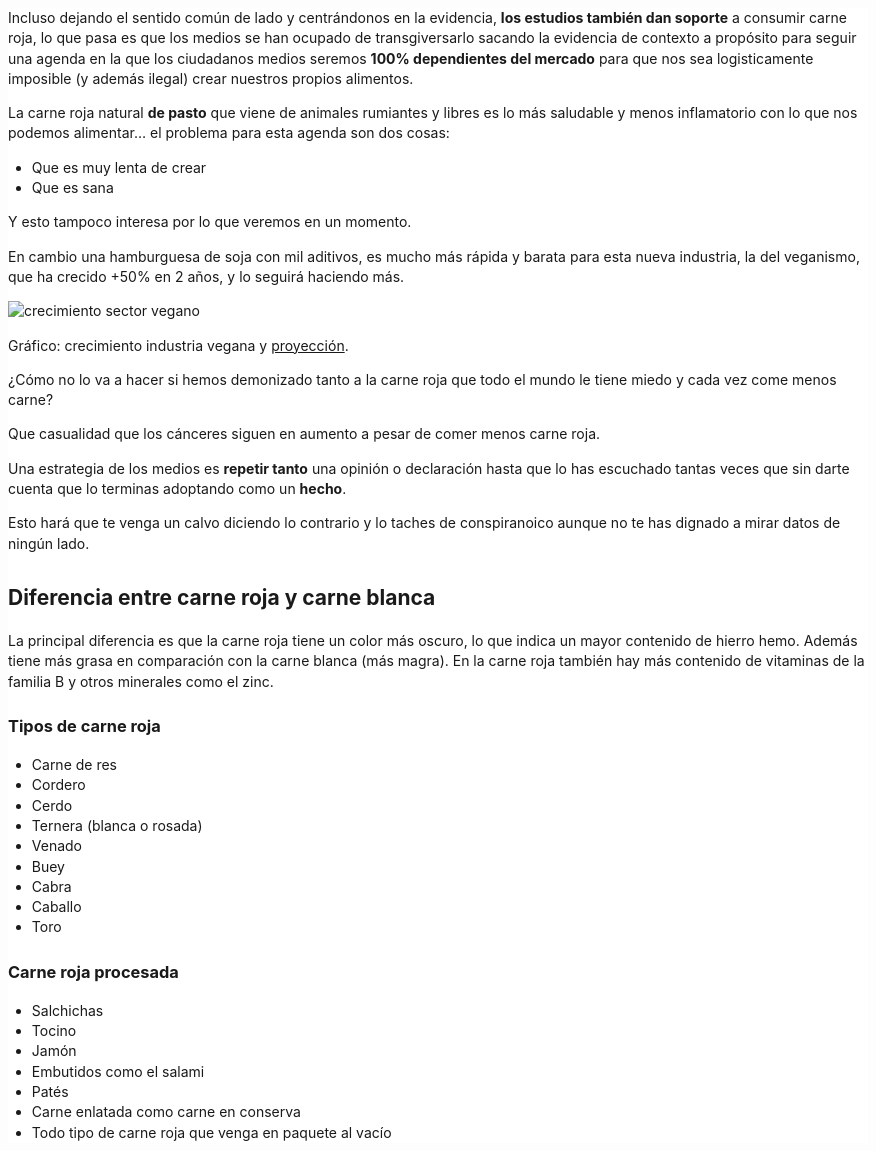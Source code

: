 Incluso dejando el sentido común de lado y centrándonos en la evidencia, **los estudios también dan soporte** a consumir carne roja, lo que pasa es que los medios se han ocupado de transgiversarlo sacando la evidencia de contexto a propósito para seguir una agenda en la que los ciudadanos medios seremos **100% dependientes del mercado** para que nos sea logisticamente imposible (y además ilegal) crear nuestros propios alimentos.

La carne roja natural **de pasto** que viene de animales rumiantes y libres es lo más saludable y menos inflamatorio con lo que nos podemos alimentar… el problema para esta agenda son dos cosas:

- Que es muy lenta de crear
- Que es sana

Y esto tampoco interesa por lo que veremos en un momento.

En cambio una hamburguesa de soja con mil aditivos, es mucho más rápida y barata para esta nueva industria, la del veganismo, que ha crecido +50% en 2 años, y lo seguirá haciendo más.

![crecimiento sector vegano](./wp-content/uploads/2022/09crecimiento-sector-vegano.jpeg)

Gráfico: crecimiento industria vegana y [proyección](https://www.precedenceresearch.com/vegan-food-market).

¿Cómo no lo va a hacer si hemos demonizado tanto a la carne roja que todo el mundo le tiene miedo y cada vez come menos carne?

Que casualidad que los cánceres siguen en aumento a pesar de comer menos carne roja.

Una estrategia de los medios es **repetir tanto** una opinión o declaración hasta que lo has escuchado tantas veces que sin darte cuenta que lo terminas adoptando como un **hecho**.

Esto hará que te venga un calvo diciendo lo contrario y lo taches de conspiranoico aunque no te has dignado a mirar datos de ningún lado.

## Diferencia entre carne roja y carne blanca

La principal diferencia es que la carne roja tiene un color más oscuro, lo que indica un mayor contenido de hierro hemo. Además tiene más grasa en comparación con la carne blanca (más magra). En la carne roja también hay más contenido de vitaminas de la familia B y otros minerales como el zinc.

### Tipos de carne roja

- Carne de res
- Cordero
- Cerdo
- Ternera (blanca o rosada)
- Venado
- Buey
- Cabra
- Caballo
- Toro

### Carne roja procesada

- Salchichas
- Tocino
- Jamón
- Embutidos como el salami
- Patés
- Carne enlatada como carne en conserva
- Todo tipo de carne roja que venga en paquete al vacío
